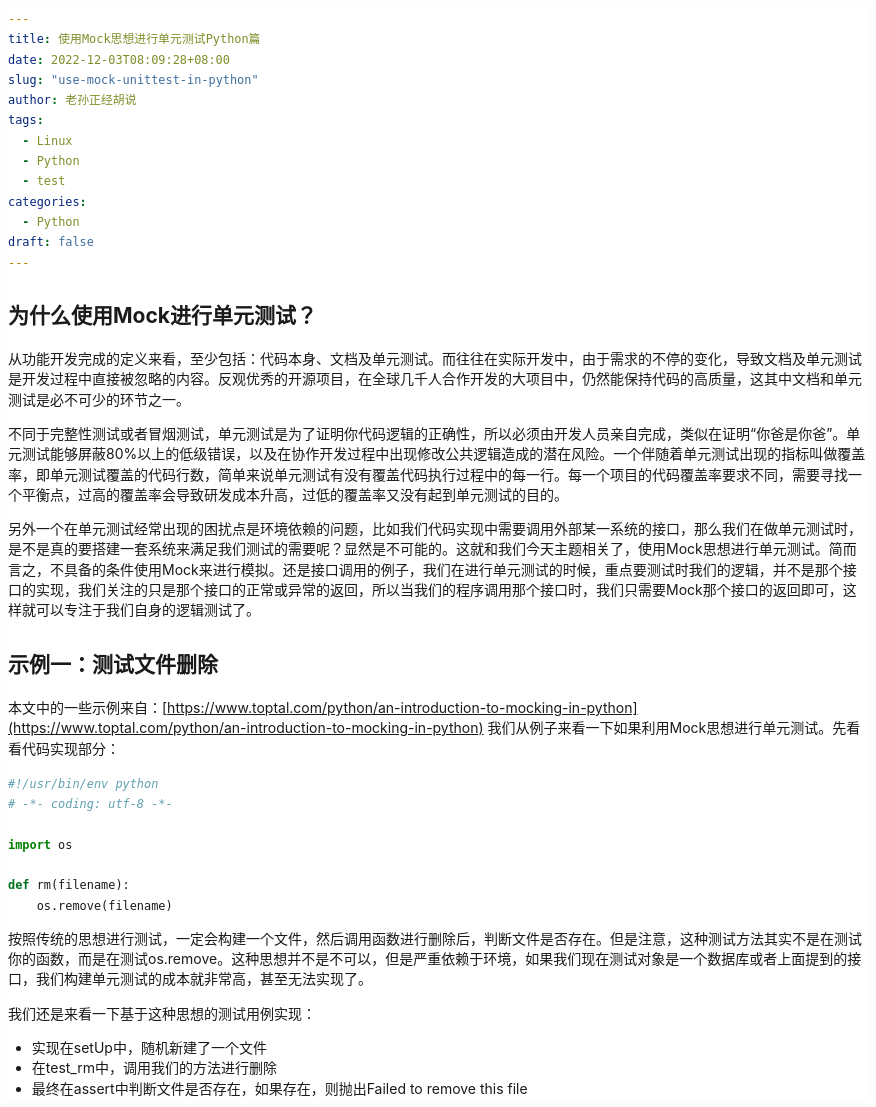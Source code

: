```yaml
---
title: 使用Mock思想进行单元测试Python篇
date: 2022-12-03T08:09:28+08:00
slug: "use-mock-unittest-in-python"
author: 老孙正经胡说
tags:
  - Linux
  - Python
  - test
categories:
  - Python
draft: false
---
```


## 为什么使用Mock进行单元测试？

从功能开发完成的定义来看，至少包括：代码本身、文档及单元测试。而往往在实际开发中，由于需求的不停的变化，导致文档及单元测试是开发过程中直接被忽略的内容。反观优秀的开源项目，在全球几千人合作开发的大项目中，仍然能保持代码的高质量，这其中文档和单元测试是必不可少的环节之一。

不同于完整性测试或者冒烟测试，单元测试是为了证明你代码逻辑的正确性，所以必须由开发人员亲自完成，类似在证明“你爸是你爸”。单元测试能够屏蔽80%以上的低级错误，以及在协作开发过程中出现修改公共逻辑造成的潜在风险。一个伴随着单元测试出现的指标叫做覆盖率，即单元测试覆盖的代码行数，简单来说单元测试有没有覆盖代码执行过程中的每一行。每一个项目的代码覆盖率要求不同，需要寻找一个平衡点，过高的覆盖率会导致研发成本升高，过低的覆盖率又没有起到单元测试的目的。

另外一个在单元测试经常出现的困扰点是环境依赖的问题，比如我们代码实现中需要调用外部某一系统的接口，那么我们在做单元测试时，是不是真的要搭建一套系统来满足我们测试的需要呢？显然是不可能的。这就和我们今天主题相关了，使用Mock思想进行单元测试。简而言之，不具备的条件使用Mock来进行模拟。还是接口调用的例子，我们在进行单元测试的时候，重点要测试时我们的逻辑，并不是那个接口的实现，我们关注的只是那个接口的正常或异常的返回，所以当我们的程序调用那个接口时，我们只需要Mock那个接口的返回即可，这样就可以专注于我们自身的逻辑测试了。

## 示例一：测试文件删除

本文中的一些示例来自：[https://www.toptal.com/python/an-introduction-to-mocking-in-python](https://www.toptal.com/python/an-introduction-to-mocking-in-python)
我们从例子来看一下如果利用Mock思想进行单元测试。先看看代码实现部分：

```python
#!/usr/bin/env python
# -*- coding: utf-8 -*-

import os

def rm(filename):
    os.remove(filename)
```

按照传统的思想进行测试，一定会构建一个文件，然后调用函数进行删除后，判断文件是否存在。但是注意，这种测试方法其实不是在测试你的函数，而是在测试os.remove。这种思想并不是不可以，但是严重依赖于环境，如果我们现在测试对象是一个数据库或者上面提到的接口，我们构建单元测试的成本就非常高，甚至无法实现了。

我们还是来看一下基于这种思想的测试用例实现：

- 实现在setUp中，随机新建了一个文件
- 在test_rm中，调用我们的方法进行删除
- 最终在assert中判断文件是否存在，如果存在，则抛出Failed to remove this file
